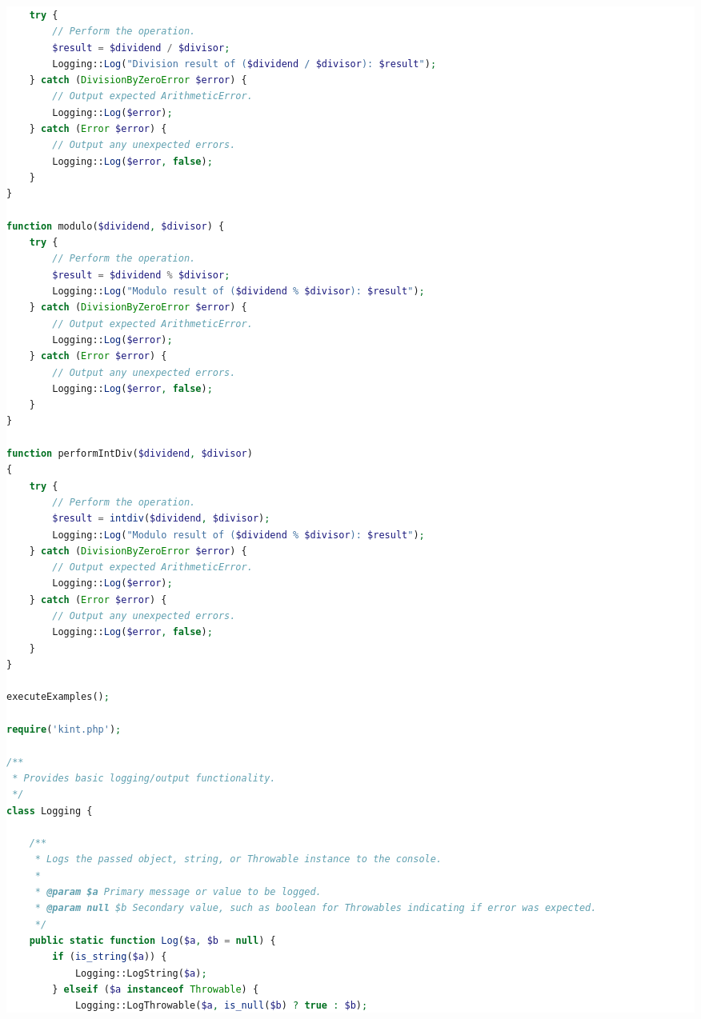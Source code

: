 ```php
    try {
        // Perform the operation.
        $result = $dividend / $divisor;
        Logging::Log("Division result of ($dividend / $divisor): $result");
    } catch (DivisionByZeroError $error) {
        // Output expected ArithmeticError.
        Logging::Log($error);
    } catch (Error $error) {
        // Output any unexpected errors.
        Logging::Log($error, false);
    }
}

function modulo($dividend, $divisor) {
    try {
        // Perform the operation.
        $result = $dividend % $divisor;
        Logging::Log("Modulo result of ($dividend % $divisor): $result");
    } catch (DivisionByZeroError $error) {
        // Output expected ArithmeticError.
        Logging::Log($error);
    } catch (Error $error) {
        // Output any unexpected errors.
        Logging::Log($error, false);
    }
}

function performIntDiv($dividend, $divisor)
{
    try {
        // Perform the operation.
        $result = intdiv($dividend, $divisor);
        Logging::Log("Modulo result of ($dividend % $divisor): $result");
    } catch (DivisionByZeroError $error) {
        // Output expected ArithmeticError.
        Logging::Log($error);
    } catch (Error $error) {
        // Output any unexpected errors.
        Logging::Log($error, false);
    }    
}

executeExamples();

require('kint.php');

/**
 * Provides basic logging/output functionality.
 */
class Logging {

    /**
     * Logs the passed object, string, or Throwable instance to the console.
     *
     * @param $a Primary message or value to be logged.
     * @param null $b Secondary value, such as boolean for Throwables indicating if error was expected.
     */
    public static function Log($a, $b = null) {
        if (is_string($a)) {
            Logging::LogString($a);
        } elseif ($a instanceof Throwable) {
            Logging::LogThrowable($a, is_null($b) ? true : $b);
```